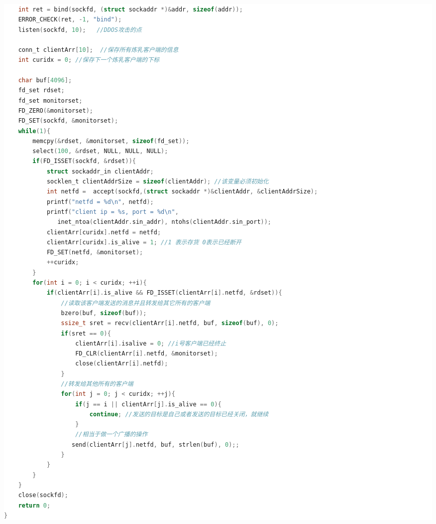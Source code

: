 ```c
    int ret = bind(sockfd, (struct sockaddr *)&addr, sizeof(addr));
    ERROR_CHECK(ret, -1, "bind");
    listen(sockfd, 10);   //DDOS攻击的点
    
    conn_t clientArr[10];  //保存所有炼乳客户端的信息
    int curidx = 0; //保存下一个炼乳客户端的下标
    
    char buf[4096];
    fd_set rdset;
    fd_set monitorset;
    FD_ZERO(&monitorset);
    FD_SET(sockfd, &monitorset);
    while(1){
        memcpy(&rdset, &monitorset, sizeof(fd_set));
        select(100, &rdset, NULL, NULL, NULL);
        if(FD_ISSET(sockfd, &rdset)){
            struct sockaddr_in clientAddr;
            socklen_t clientAddrSize = sizeof(clientAddr); //该变量必须初始化
            int netfd =  accept(sockfd,(struct sockaddr *)&clientAddr, &clientAddrSize);
            printf("netfd = %d\n", netfd);
            printf("client ip = %s, port = %d\n",
               inet_ntoa(clientAddr.sin_addr), ntohs(clientAddr.sin_port));
            clientArr[curidx].netfd = netfd;
            clientArr[curidx].is_alive = 1; //1 表示存货 0表示已经断开
            FD_SET(netfd, &monitorset);
            ++curidx;
        }
        for(int i = 0; i < curidx; ++i){
            if(clientArr[i].is_alive && FD_ISSET(clientArr[i].netfd, &rdset)){
                //读取该客户端发送的消息并且转发给其它所有的客户端
                bzero(buf, sizeof(buf));
                ssize_t sret = recv(clientArr[i].netfd, buf, sizeof(buf), 0);
                if(sret == 0){
                    clientArr[i].isalive = 0; //i号客户端已经终止
                    FD_CLR(clientArr[i].netfd, &monitorset);
                    close(clientArr[i].netfd);
                }
                //转发给其他所有的客户端
                for(int j = 0; j < curidx; ++j){
                    if(j == i || clientArr[j].is_alive == 0){
                        continue; //发送的目标是自己或者发送的目标已经关闭，就继续
                    }
                    //相当于做一个广播的操作
                   send(clientArr[j].netfd, buf, strlen(buf), 0);;
                }
            }
        }
    }
    close(sockfd);
    return 0;
}
```
